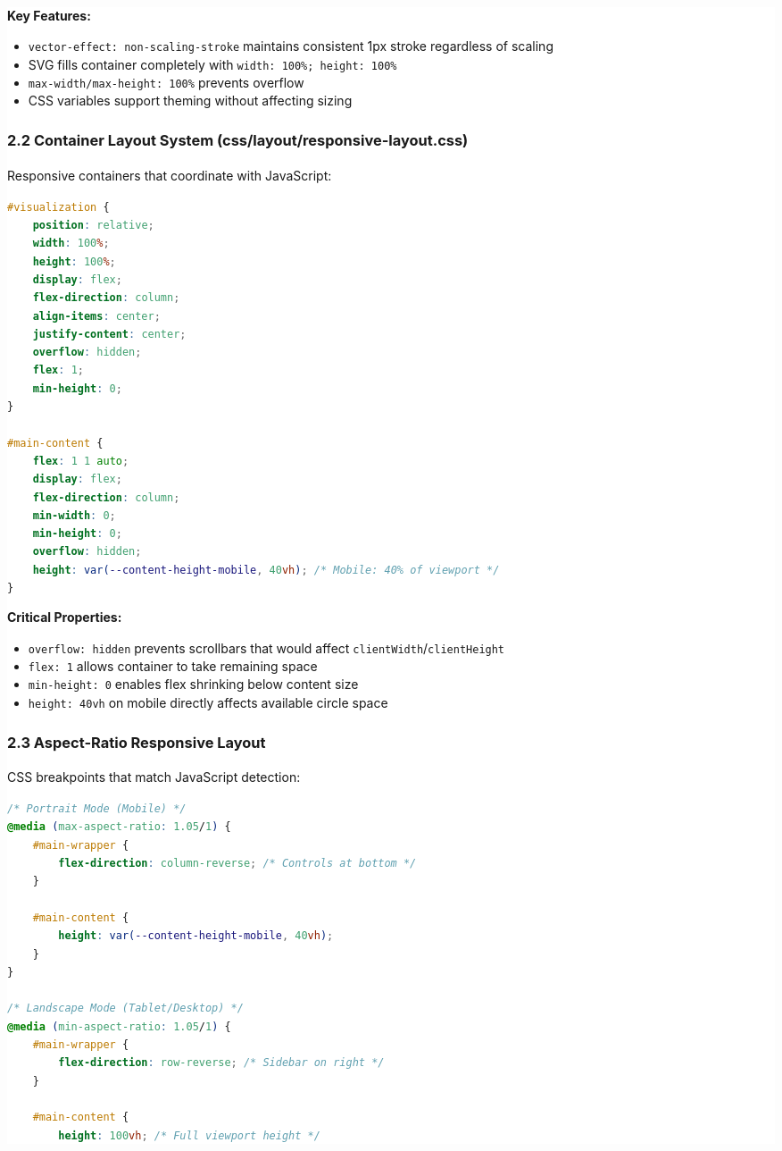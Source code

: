 **Key Features:**
- `vector-effect: non-scaling-stroke` maintains consistent 1px stroke regardless of scaling
- SVG fills container completely with `width: 100%; height: 100%`
- `max-width/max-height: 100%` prevents overflow
- CSS variables support theming without affecting sizing

### 2.2 Container Layout System (css/layout/responsive-layout.css)

Responsive containers that coordinate with JavaScript:

```css
#visualization {
    position: relative;
    width: 100%;
    height: 100%;
    display: flex;
    flex-direction: column;
    align-items: center;
    justify-content: center;
    overflow: hidden;
    flex: 1;
    min-height: 0;
}

#main-content {
    flex: 1 1 auto;
    display: flex;
    flex-direction: column;
    min-width: 0;
    min-height: 0;
    overflow: hidden;
    height: var(--content-height-mobile, 40vh); /* Mobile: 40% of viewport */
}
```

**Critical Properties:**
- `overflow: hidden` prevents scrollbars that would affect `clientWidth`/`clientHeight`
- `flex: 1` allows container to take remaining space
- `min-height: 0` enables flex shrinking below content size
- `height: 40vh` on mobile directly affects available circle space

### 2.3 Aspect-Ratio Responsive Layout

CSS breakpoints that match JavaScript detection:

```css
/* Portrait Mode (Mobile) */
@media (max-aspect-ratio: 1.05/1) {
    #main-wrapper {
        flex-direction: column-reverse; /* Controls at bottom */
    }
    
    #main-content {
        height: var(--content-height-mobile, 40vh);
    }
}

/* Landscape Mode (Tablet/Desktop) */
@media (min-aspect-ratio: 1.05/1) {
    #main-wrapper {
        flex-direction: row-reverse; /* Sidebar on right */
    }
    
    #main-content {
        height: 100vh; /* Full viewport height */
```